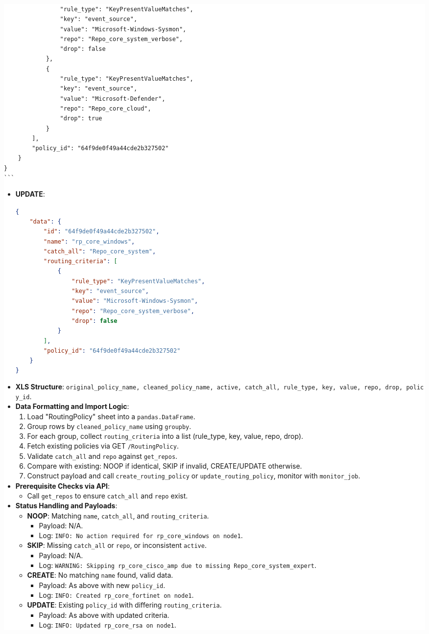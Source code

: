                     "rule_type": "KeyPresentValueMatches",
                    "key": "event_source",
                    "value": "Microsoft-Windows-Sysmon",
                    "repo": "Repo_core_system_verbose",
                    "drop": false
                },
                {
                    "rule_type": "KeyPresentValueMatches",
                    "key": "event_source",
                    "value": "Microsoft-Defender",
                    "repo": "Repo_core_cloud",
                    "drop": true
                }
            ],
            "policy_id": "64f9de0f49a44cde2b327502"
        }
    }
    ```
  - **UPDATE**:
    ```json
    {
        "data": {
            "id": "64f9de0f49a44cde2b327502",
            "name": "rp_core_windows",
            "catch_all": "Repo_core_system",
            "routing_criteria": [
                {
                    "rule_type": "KeyPresentValueMatches",
                    "key": "event_source",
                    "value": "Microsoft-Windows-Sysmon",
                    "repo": "Repo_core_system_verbose",
                    "drop": false
                }
            ],
            "policy_id": "64f9de0f49a44cde2b327502"
        }
    }
    ```
- **XLS Structure**: `original_policy_name, cleaned_policy_name, active, catch_all, rule_type, key, value, repo, drop, policy_id`.
- **Data Formatting and Import Logic**:
  1. Load "RoutingPolicy" sheet into a `pandas.DataFrame`.
  2. Group rows by `cleaned_policy_name` using `groupby`.
  3. For each group, collect `routing_criteria` into a list (rule_type, key, value, repo, drop).
  4. Fetch existing policies via GET `/RoutingPolicy`.
  5. Validate `catch_all` and `repo` against `get_repos`.
  6. Compare with existing: NOOP if identical, SKIP if invalid, CREATE/UPDATE otherwise.
  7. Construct payload and call `create_routing_policy` or `update_routing_policy`, monitor with `monitor_job`.
- **Prerequisite Checks via API**:
  - Call `get_repos` to ensure `catch_all` and `repo` exist.
- **Status Handling and Payloads**:
  - **NOOP**: Matching `name`, `catch_all`, and `routing_criteria`.
    - Payload: N/A.
    - Log: `INFO: No action required for rp_core_windows on node1`.
  - **SKIP**: Missing `catch_all` or `repo`, or inconsistent `active`.
    - Payload: N/A.
    - Log: `WARNING: Skipping rp_core_cisco_amp due to missing Repo_core_system_expert`.
  - **CREATE**: No matching `name` found, valid data.
    - Payload: As above with new `policy_id`.
    - Log: `INFO: Created rp_core_fortinet on node1`.
  - **UPDATE**: Existing `policy_id` with differing `routing_criteria`.
    - Payload: As above with updated criteria.
    - Log: `INFO: Updated rp_core_rsa on node1`.